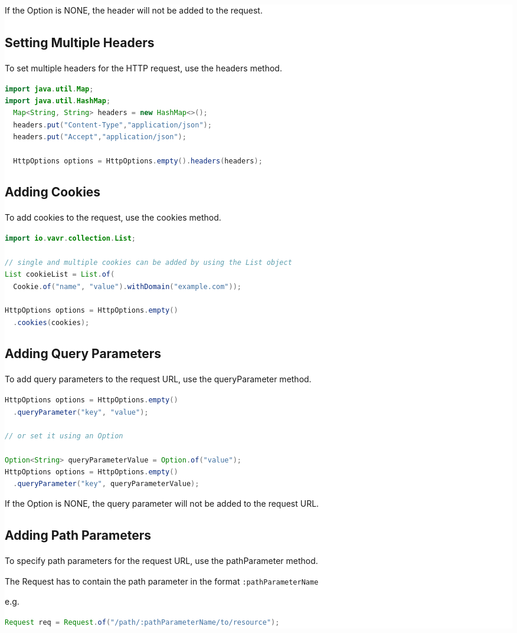 If the Option is NONE, the header will not be added to the request.

## Setting Multiple Headers

To set multiple headers for the HTTP request, use the headers method.

```java
import java.util.Map;
import java.util.HashMap;
  Map<String, String> headers = new HashMap<>();
  headers.put("Content-Type","application/json");
  headers.put("Accept","application/json");

  HttpOptions options = HttpOptions.empty().headers(headers);
```

## Adding Cookies

To add cookies to the request, use the cookies method.

```java
import io.vavr.collection.List;

// single and multiple cookies can be added by using the List object
List cookieList = List.of(
  Cookie.of("name", "value").withDomain("example.com"));

HttpOptions options = HttpOptions.empty()
  .cookies(cookies);
```

## Adding Query Parameters

To add query parameters to the request URL, use the queryParameter method.

```java
HttpOptions options = HttpOptions.empty()
  .queryParameter("key", "value");

// or set it using an Option

Option<String> queryParameterValue = Option.of("value");
HttpOptions options = HttpOptions.empty()
  .queryParameter("key", queryParameterValue);
```
If the Option is NONE, the query parameter will not be added to the request URL.

## Adding Path Parameters

To specify path parameters for the request URL, use the pathParameter method.

The Request has to contain the path parameter in the format `:pathParameterName`

e.g.
```java
Request req = Request.of("/path/:pathParameterName/to/resource");
```
